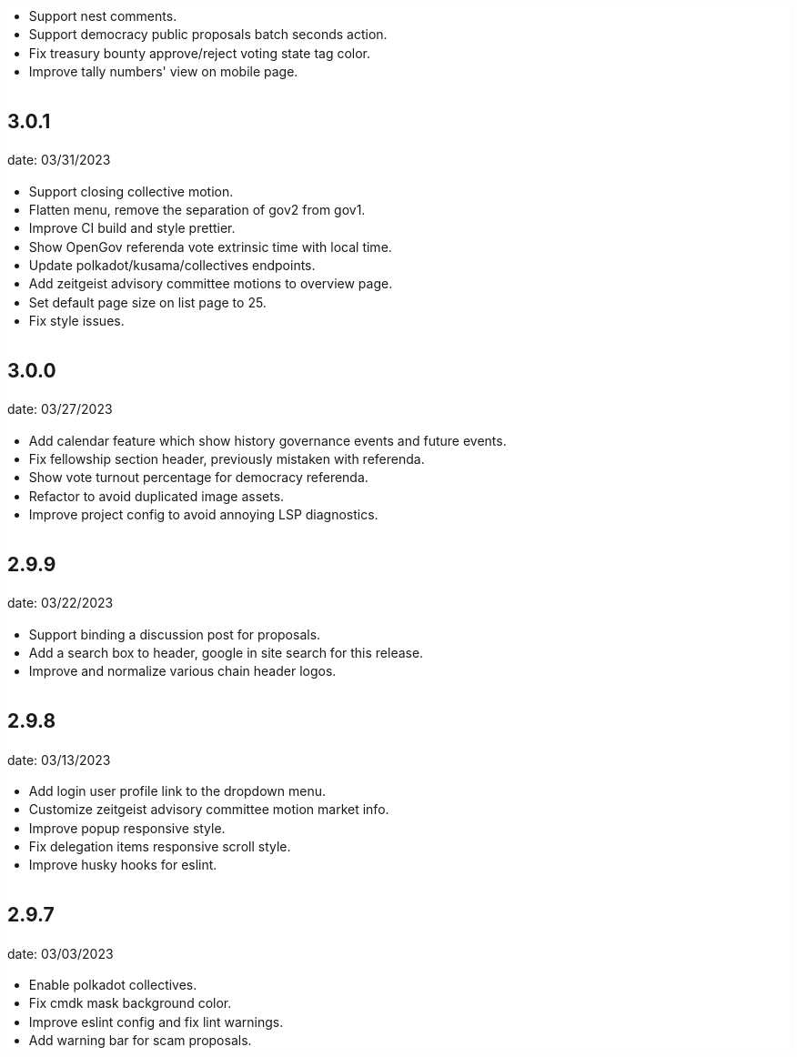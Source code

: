 - Support nest comments.
- Support democracy public proposals batch seconds action.
- Fix treasury bounty approve/reject voting state tag color.
- Improve tally numbers' view on mobile page.

## 3.0.1

date: 03/31/2023

- Support closing collective motion.
- Flatten menu, remove the separation of gov2 from gov1.
- Improve CI build and style prettier.
- Show OpenGov referenda vote extrinsic time with local time.
- Update polkadot/kusama/collectives endpoints.
- Add zeitgeist advisory committee motions to overview page.
- Set default page size on list page to 25.
- Fix style issues.

## 3.0.0

date: 03/27/2023

- Add calendar feature which show history governance events and future events.
- Fix fellowship section header, previously mistaken with referenda.
- Show vote turnout percentage for democracy referenda.
- Refactor to avoid duplicated image assets.
- Improve project config to avoid annoying LSP diagnostics.

## 2.9.9

date: 03/22/2023

- Support binding a discussion post for proposals.
- Add a search box to header, google in site search for this release.
- Improve and normalize various chain header logos.

## 2.9.8

date: 03/13/2023

- Add login user profile link to the dropdown menu.
- Customize zeitgeist advisory committee motion market info.
- Improve popup responsive style.
- Fix delegation items responsive scroll style.
- Improve husky hooks for eslint.

## 2.9.7

date: 03/03/2023

- Enable polkadot collectives.
- Fix cmdk mask background color.
- Improve eslint config and fix lint warnings.
- Add warning bar for scam proposals.
